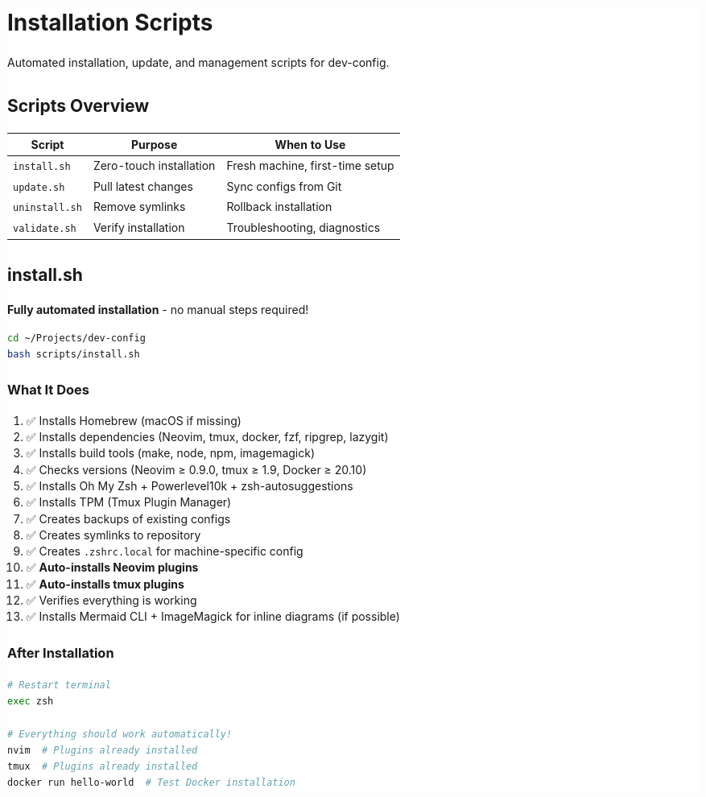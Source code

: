 # Installation Scripts

Automated installation, update, and management scripts for dev-config.

## Scripts Overview

| Script | Purpose | When to Use |
|--------|---------|-------------|
| `install.sh` | Zero-touch installation | Fresh machine, first-time setup |
| `update.sh` | Pull latest changes | Sync configs from Git |
| `uninstall.sh` | Remove symlinks | Rollback installation |
| `validate.sh` | Verify installation | Troubleshooting, diagnostics |

## install.sh

**Fully automated installation** - no manual steps required!

```bash
cd ~/Projects/dev-config
bash scripts/install.sh
```

### What It Does

1. ✅ Installs Homebrew (macOS if missing)
2. ✅ Installs dependencies (Neovim, tmux, docker, fzf, ripgrep, lazygit)
3. ✅ Installs build tools (make, node, npm, imagemagick)
4. ✅ Checks versions (Neovim ≥ 0.9.0, tmux ≥ 1.9, Docker ≥ 20.10)
5. ✅ Installs Oh My Zsh + Powerlevel10k + zsh-autosuggestions
6. ✅ Installs TPM (Tmux Plugin Manager)
7. ✅ Creates backups of existing configs
8. ✅ Creates symlinks to repository
9. ✅ Creates `.zshrc.local` for machine-specific config
10. ✅ **Auto-installs Neovim plugins**
11. ✅ **Auto-installs tmux plugins**
12. ✅ Verifies everything is working
13. ✅ Installs Mermaid CLI + ImageMagick for inline diagrams (if possible)

### After Installation

```bash
# Restart terminal
exec zsh

# Everything should work automatically!
nvim  # Plugins already installed
tmux  # Plugins already installed
docker run hello-world  # Test Docker installation
```
